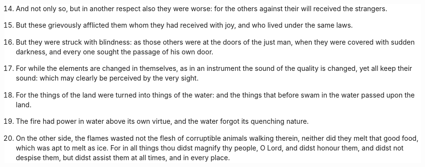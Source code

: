 14. And not only so, but in another respect also they were worse: for the others against their will received the strangers.

15. But these grievously afflicted them whom they had received with joy, and who lived under the same laws.

16. But they were struck with blindness: as those others were at the doors of the just man, when they were covered with sudden darkness, and every one sought the passage of his own door.

17. For while the elements are changed in themselves, as in an instrument the sound of the quality is changed, yet all keep their sound: which may clearly be perceived by the very sight.

18. For the things of the land were turned into things of the water: and the things that before swam in the water passed upon the land.

19. The fire had power in water above its own virtue, and the water forgot its quenching nature.

20. On the other side, the flames wasted not the flesh of corruptible animals walking therein, neither did they melt that good food, which was apt to melt as ice. For in all things thou didst magnify thy people, O Lord, and didst honour them, and didst not despise them, but didst assist them at all times, and in every place.  